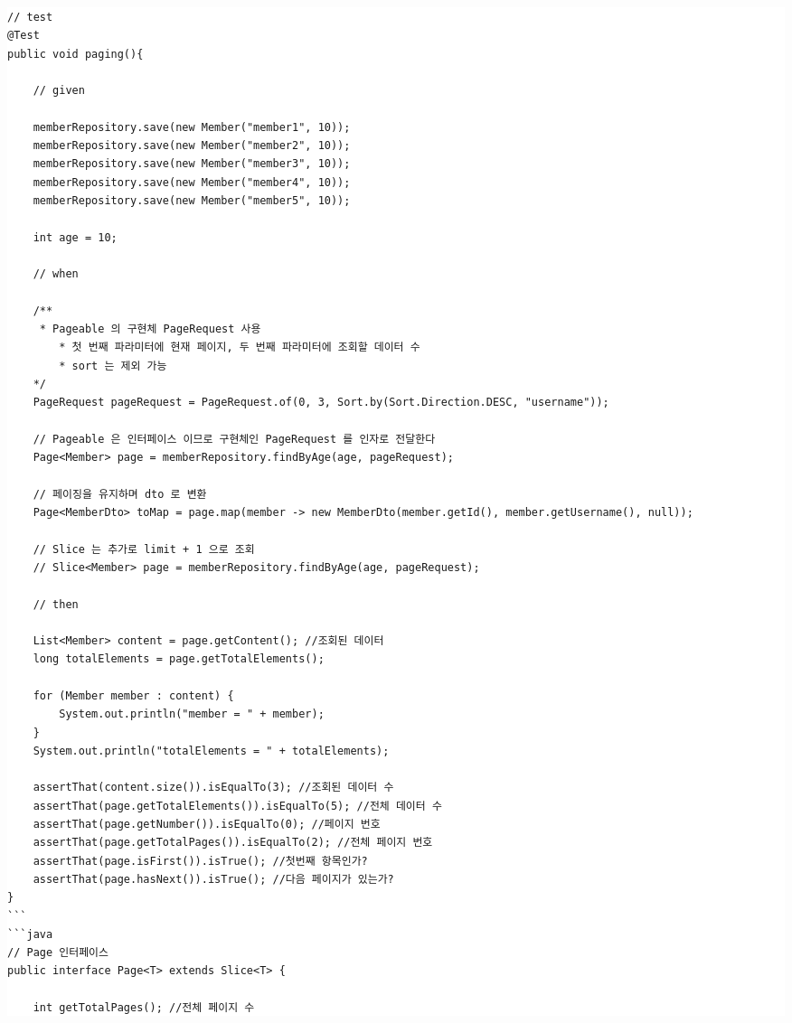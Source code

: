     // test
    @Test
    public void paging(){

        // given
        
        memberRepository.save(new Member("member1", 10));
        memberRepository.save(new Member("member2", 10));
        memberRepository.save(new Member("member3", 10));
        memberRepository.save(new Member("member4", 10));
        memberRepository.save(new Member("member5", 10));

        int age = 10;

        // when
        
        /**
         * Pageable 의 구현체 PageRequest 사용
            * 첫 번째 파라미터에 현재 페이지, 두 번째 파라미터에 조회할 데이터 수
            * sort 는 제외 가능
        */ 
        PageRequest pageRequest = PageRequest.of(0, 3, Sort.by(Sort.Direction.DESC, "username"));

        // Pageable 은 인터페이스 이므로 구현체인 PageRequest 를 인자로 전달한다
        Page<Member> page = memberRepository.findByAge(age, pageRequest);

        // 페이징을 유지하며 dto 로 변환
        Page<MemberDto> toMap = page.map(member -> new MemberDto(member.getId(), member.getUsername(), null));

        // Slice 는 추가로 limit + 1 으로 조회
        // Slice<Member> page = memberRepository.findByAge(age, pageRequest);

        // then
        
        List<Member> content = page.getContent(); //조회된 데이터
        long totalElements = page.getTotalElements();

        for (Member member : content) {
            System.out.println("member = " + member);
        }
        System.out.println("totalElements = " + totalElements);

        assertThat(content.size()).isEqualTo(3); //조회된 데이터 수
        assertThat(page.getTotalElements()).isEqualTo(5); //전체 데이터 수
        assertThat(page.getNumber()).isEqualTo(0); //페이지 번호
        assertThat(page.getTotalPages()).isEqualTo(2); //전체 페이지 번호
        assertThat(page.isFirst()).isTrue(); //첫번째 항목인가?
        assertThat(page.hasNext()).isTrue(); //다음 페이지가 있는가?
    }
    ```
    ```java
    // Page 인터페이스
    public interface Page<T> extends Slice<T> {

        int getTotalPages(); //전체 페이지 수
